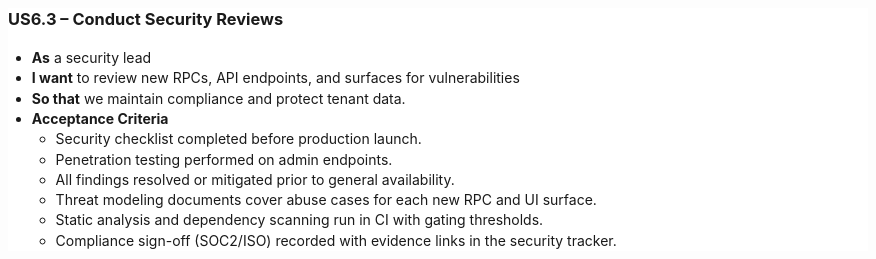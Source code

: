 ### US6.3 – Conduct Security Reviews
- **As** a security lead
- **I want** to review new RPCs, API endpoints, and surfaces for vulnerabilities
- **So that** we maintain compliance and protect tenant data.
- **Acceptance Criteria**
  - Security checklist completed before production launch.
  - Penetration testing performed on admin endpoints.
  - All findings resolved or mitigated prior to general availability.
  - Threat modeling documents cover abuse cases for each new RPC and UI surface.
  - Static analysis and dependency scanning run in CI with gating thresholds.
  - Compliance sign-off (SOC2/ISO) recorded with evidence links in the security tracker.

